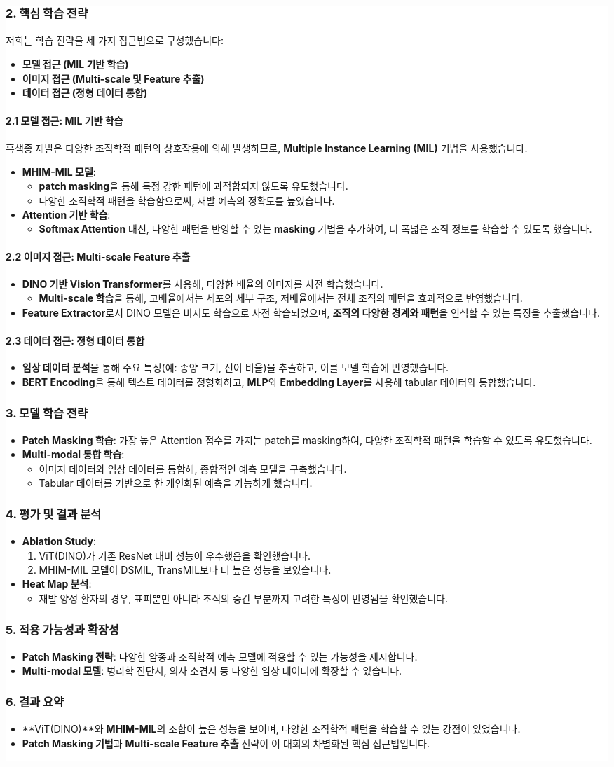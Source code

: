 ### 2. **핵심 학습 전략**
저희는 학습 전략을 세 가지 접근법으로 구성했습니다:
- **모델 접근 (MIL 기반 학습)**
- **이미지 접근 (Multi-scale 및 Feature 추출)**
- **데이터 접근 (정형 데이터 통합)**

#### 2.1 **모델 접근: MIL 기반 학습**
흑색종 재발은 다양한 조직학적 패턴의 상호작용에 의해 발생하므로, **Multiple Instance Learning (MIL)** 기법을 사용했습니다.

- **MHIM-MIL 모델**:
  - **patch masking**을 통해 특정 강한 패턴에 과적합되지 않도록 유도했습니다.
  - 다양한 조직학적 패턴을 학습함으로써, 재발 예측의 정확도를 높였습니다.
- **Attention 기반 학습**:
  - **Softmax Attention** 대신, 다양한 패턴을 반영할 수 있는 **masking** 기법을 추가하여, 더 폭넓은 조직 정보를 학습할 수 있도록 했습니다.

#### 2.2 **이미지 접근: Multi-scale Feature 추출**
- **DINO 기반 Vision Transformer**를 사용해, 다양한 배율의 이미지를 사전 학습했습니다.
  - **Multi-scale 학습**을 통해, 고배율에서는 세포의 세부 구조, 저배율에서는 전체 조직의 패턴을 효과적으로 반영했습니다.
- **Feature Extractor**로서 DINO 모델은 비지도 학습으로 사전 학습되었으며, **조직의 다양한 경계와 패턴**을 인식할 수 있는 특징을 추출했습니다.

#### 2.3 **데이터 접근: 정형 데이터 통합**
- **임상 데이터 분석**을 통해 주요 특징(예: 종양 크기, 전이 비율)을 추출하고, 이를 모델 학습에 반영했습니다.
- **BERT Encoding**을 통해 텍스트 데이터를 정형화하고, **MLP**와 **Embedding Layer**를 사용해 tabular 데이터와 통합했습니다.

### 3. **모델 학습 전략**
- **Patch Masking 학습**: 가장 높은 Attention 점수를 가지는 patch를 masking하여, 다양한 조직학적 패턴을 학습할 수 있도록 유도했습니다.
- **Multi-modal 통합 학습**:
  - 이미지 데이터와 임상 데이터를 통합해, 종합적인 예측 모델을 구축했습니다.
  - Tabular 데이터를 기반으로 한 개인화된 예측을 가능하게 했습니다.

### 4. **평가 및 결과 분석**
- **Ablation Study**:
  1. ViT(DINO)가 기존 ResNet 대비 성능이 우수했음을 확인했습니다.
  2. MHIM-MIL 모델이 DSMIL, TransMIL보다 더 높은 성능을 보였습니다.
- **Heat Map 분석**:
  - 재발 양성 환자의 경우, 표피뿐만 아니라 조직의 중간 부분까지 고려한 특징이 반영됨을 확인했습니다.

### 5. **적용 가능성과 확장성**
- **Patch Masking 전략**: 다양한 암종과 조직학적 예측 모델에 적용할 수 있는 가능성을 제시합니다.
- **Multi-modal 모델**: 병리학 진단서, 의사 소견서 등 다양한 임상 데이터에 확장할 수 있습니다.

### 6. **결과 요약**
- **ViT(DINO)**와 **MHIM-MIL**의 조합이 높은 성능을 보이며, 다양한 조직학적 패턴을 학습할 수 있는 강점이 있었습니다.
- **Patch Masking 기법**과 **Multi-scale Feature 추출** 전략이 이 대회의 차별화된 핵심 접근법입니다.

---

